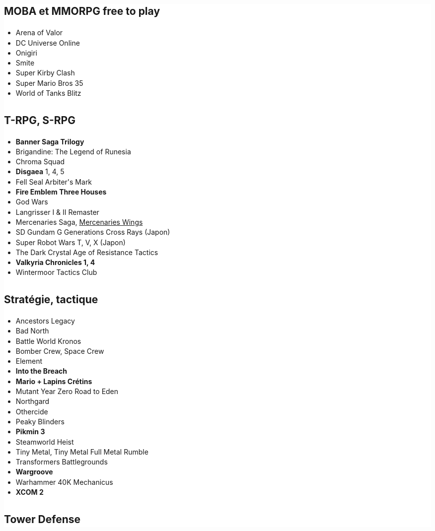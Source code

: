 ## MOBA et MMORPG free to play

- Arena of Valor
- DC Universe Online
- Onigiri
- Smite
- Super Kirby Clash
- Super Mario Bros 35
- World of Tanks Blitz

## T-RPG, S-RPG

- **Banner Saga Trilogy**
- Brigandine: The Legend of Runesia
- Chroma Squad
- **Disgaea** 1, 4, 5
- Fell Seal Arbiter's Mark
- **Fire Emblem Three Houses**
- God Wars
- Langrisser I & II Remaster
- Mercenaries Saga, [Mercenaries Wings](https://www.cosmo0.fr/critique/mercenaries-wings-the-false-phoenix/)
- SD Gundam G Generations Cross Rays (Japon)
- Super Robot Wars T, V, X (Japon)
- The Dark Crystal Age of Resistance Tactics
- **Valkyria Chronicles 1, 4**
- Wintermoor Tactics Club

## Stratégie, tactique

- Ancestors Legacy
- Bad North
- Battle World Kronos
- Bomber Crew, Space Crew
- Element
- **Into the Breach**
- **Mario + Lapins Crétins**
- Mutant Year Zero Road to Eden
- Northgard
- Othercide
- Peaky Blinders
- **Pikmin 3**
- Steamworld Heist
- Tiny Metal, Tiny Metal Full Metal Rumble
- Transformers Battlegrounds
- **Wargroove**
- Warhammer 40K Mechanicus
- **XCOM 2**

## Tower Defense
